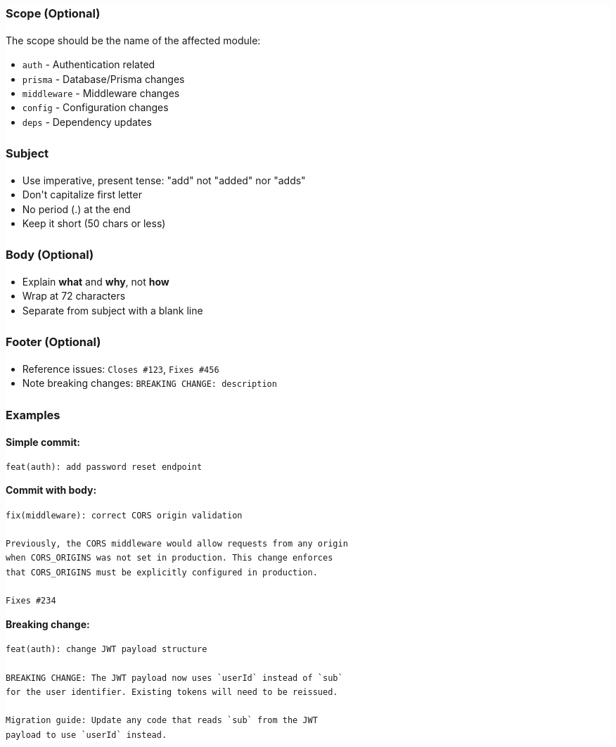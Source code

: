 ### Scope (Optional)

The scope should be the name of the affected module:

- `auth` - Authentication related
- `prisma` - Database/Prisma changes
- `middleware` - Middleware changes
- `config` - Configuration changes
- `deps` - Dependency updates

### Subject

- Use imperative, present tense: "add" not "added" nor "adds"
- Don't capitalize first letter
- No period (.) at the end
- Keep it short (50 chars or less)

### Body (Optional)

- Explain **what** and **why**, not **how**
- Wrap at 72 characters
- Separate from subject with a blank line

### Footer (Optional)

- Reference issues: `Closes #123`, `Fixes #456`
- Note breaking changes: `BREAKING CHANGE: description`

### Examples

**Simple commit:**

```
feat(auth): add password reset endpoint
```

**Commit with body:**

```
fix(middleware): correct CORS origin validation

Previously, the CORS middleware would allow requests from any origin
when CORS_ORIGINS was not set in production. This change enforces
that CORS_ORIGINS must be explicitly configured in production.

Fixes #234
```

**Breaking change:**

```
feat(auth): change JWT payload structure

BREAKING CHANGE: The JWT payload now uses `userId` instead of `sub`
for the user identifier. Existing tokens will need to be reissued.

Migration guide: Update any code that reads `sub` from the JWT
payload to use `userId` instead.
```
